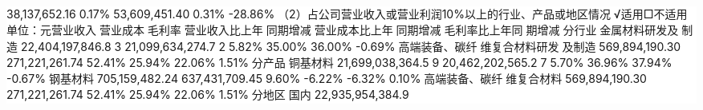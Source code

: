 38,137,652.16
0.17%
53,609,451.40
0.31%
-28.86%
（2）占公司营业收入或营业利润10%以上的行业、产品或地区情况
√适用□不适用
单位：元营业收入
营业成本
毛利率
营业收入比上年
同期增减
营业成本比上年
同期增减
毛利率比上年同
期增减
分行业
金属材料研发及
制造
22,404,197,846.8
3
21,099,634,274.7
2
5.82%
35.00%
36.00%
-0.69%
高端装备、碳纤
维复合材料研发
及制造
569,894,190.30
271,221,261.74
52.41%
25.94%
22.06%
1.51%
分产品
铜基材料
21,699,038,364.5
9
20,462,202,565.2
7
5.70%
36.96%
37.94%
-0.67%
钢基材料
705,159,482.24
637,431,709.45
9.60%
-6.22%
-6.32%
0.10%
高端装备、碳纤
维复合材料
569,894,190.30
271,221,261.74
52.41%
25.94%
22.06%
1.51%
分地区
国内
22,935,954,384.9